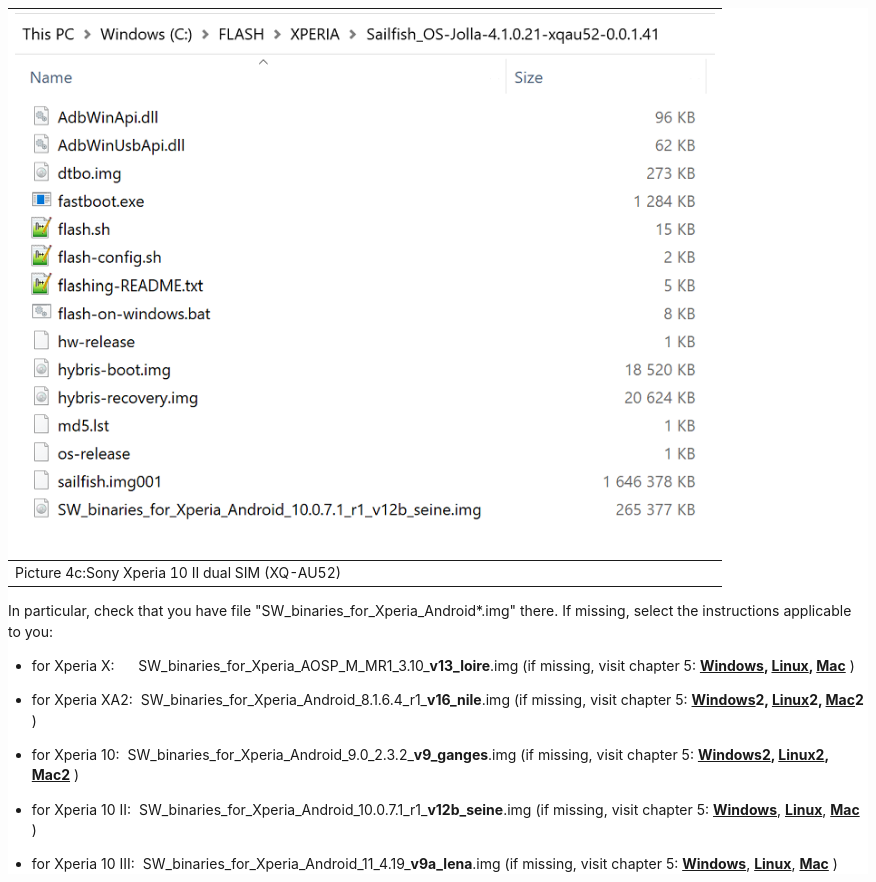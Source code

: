 |<a href="Flashing-folder-Xperia10ii-with-sizes.png" style="width:50em;display:block"><img src="Flashing-folder-Xperia10ii-with-sizes.png" alt="Emma view" class="md_thumbnail" style="max-width:100%"/></a>|
|-|
|<span class="md_figcaption">Picture 4c:Sony Xperia 10 II dual SIM (XQ-AU52)</span>|


In particular, check that you have file "SW\_binaries\_for\_Xperia\_Android*.img" there. If missing, select the instructions applicable to you:

* for Xperia X:      SW\_binaries\_for\_Xperia\_AOSP\_M\_MR1\_3.10\_**v13_loire**.img
    (if missing, visit chapter 5: **[Windows](https://jolla.com/sailfishx-windows-instructions/), [Linux](https://jolla.com/sailfishx-linux-instructions/), [Mac](https://jolla.com/sailfishx-macos-instructions/)** )  
    
* for Xperia XA2:  SW\_binaries\_for\_Xperia\_Android\_8.1.6.4\_r1_**v16_nile**.img
    (if missing, visit chapter 5: **[Windows](https://jolla.com/sailfishx-windows-instructions-xa2/)2, [Linux](https://jolla.com/sailfishx-linux-instructions-xa2/)2, [Mac](https://jolla.com/sailfishx-macos-instructions-xa2/)2** )  
    
* for Xperia 10:  SW\_binaries\_for\_Xperia\_Android\_9.0\_2.3.2_**v9_ganges**.img
    (if missing, visit chapter 5: **[Windows2](https://jolla.com/install-sailfish-x-xperia-10-windows/), [Linux2](https://jolla.com/install-sailfish-x-xperia-10-linux/), [Mac2](https://jolla.com/sailfishx-xperia10-macos/)** )
* for Xperia 10 II:  SW\_binaries\_for\_Xperia\_Android\_10.0.7.1\_r1_**v12b_seine**.img
    (if missing, visit chapter 5: **[Windows](https://jolla.com/how-to-install-sailfish-x-on-xperia-10-ii-on-windows/)**, **[Linux](https://jolla.com/how-to-install-sailfish-x-on-xperia-10-ii-on-linux/)**, **[Mac](https://jolla.com/how-to-install-sailfish-x-on-xperia-10-ii-on-macos/)** )
* for Xperia 10 III:  SW\_binaries\_for\_Xperia\_Android\_11\_4.19_**v9a_lena**.img
    (if missing, visit chapter 5: [**Windows**](https://jolla.com/how-to-install-sailfish-x-on-xperia-10-iii-on-windows/), **[Linux](https://jolla.com/how-to-install-sailfish-x-on-xperia-10-iii-on-linux/)**, **[Mac](https://jolla.com/how-to-install-sailfish-x-on-xperia-10-iii-on-macos/)** )
